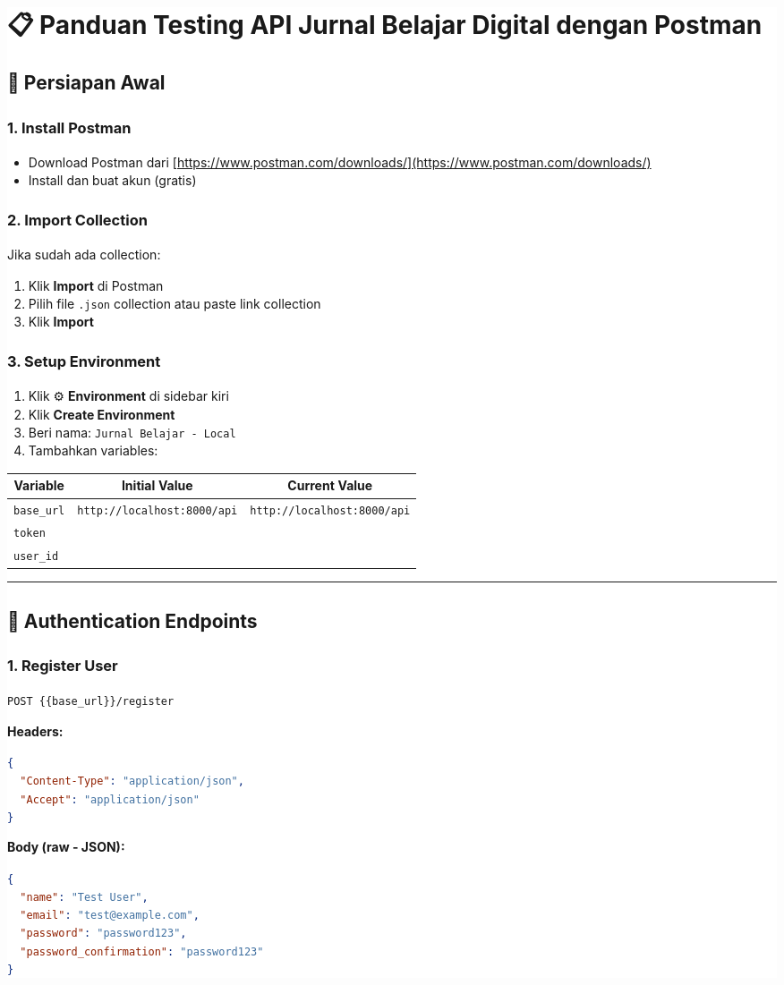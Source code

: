 # 📋 Panduan Testing API Jurnal Belajar Digital dengan Postman

## 🚀 Persiapan Awal

### 1. Install Postman
- Download Postman dari [https://www.postman.com/downloads/](https://www.postman.com/downloads/)
- Install dan buat akun (gratis)

### 2. Import Collection
Jika sudah ada collection:
1. Klik **Import** di Postman
2. Pilih file `.json` collection atau paste link collection
3. Klik **Import**

### 3. Setup Environment
1. Klik ⚙️ **Environment** di sidebar kiri
2. Klik **Create Environment**
3. Beri nama: `Jurnal Belajar - Local`
4. Tambahkan variables:

| Variable | Initial Value | Current Value |
|----------|--------------|---------------|
| `base_url` | `http://localhost:8000/api` | `http://localhost:8000/api` |
| `token` | | |
| `user_id` | | |

---

## 🔐 Authentication Endpoints

### 1. Register User
```
POST {{base_url}}/register
```

**Headers:**
```json
{
  "Content-Type": "application/json",
  "Accept": "application/json"
}
```

**Body (raw - JSON):**
```json
{
  "name": "Test User",
  "email": "test@example.com",
  "password": "password123",
  "password_confirmation": "password123"
}
```
